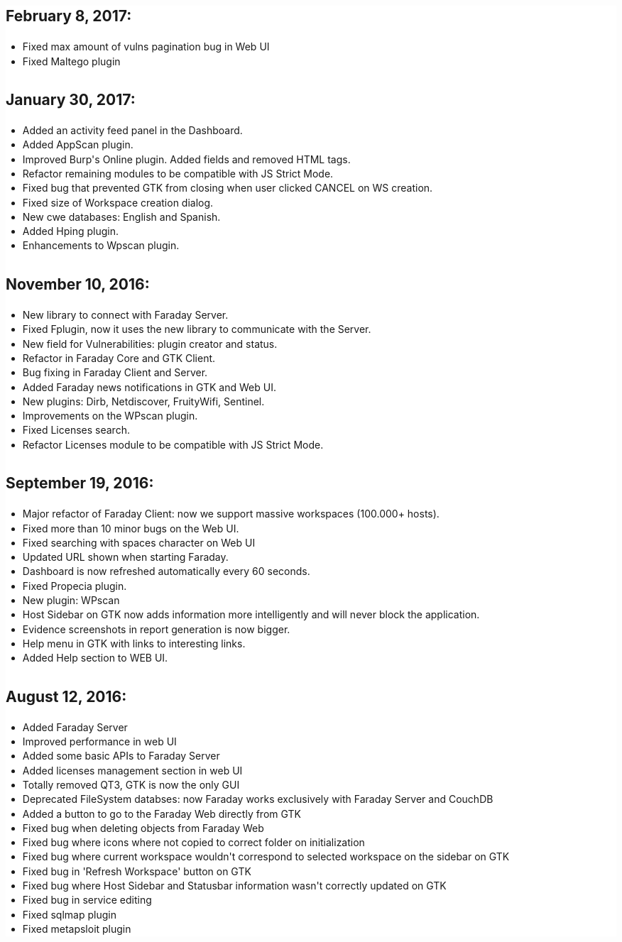 February 8, 2017:
---
* Fixed max amount of vulns pagination bug in Web UI
* Fixed Maltego plugin

January 30, 2017:
---
* Added an activity feed panel in the Dashboard.
* Added AppScan plugin.
* Improved Burp's Online plugin. Added fields and removed HTML tags.
* Refactor remaining modules to be compatible with JS Strict Mode.
* Fixed bug that prevented GTK from closing when user clicked CANCEL on WS creation.
* Fixed size of Workspace creation dialog.
* New cwe databases: English and Spanish.
* Added Hping plugin.
* Enhancements to Wpscan plugin.

November 10, 2016:
---
* New library to connect with Faraday Server.
* Fixed Fplugin, now it uses the new library to communicate with the Server.
* New field for Vulnerabilities: plugin creator and status.
* Refactor in Faraday Core and GTK Client.
* Bug fixing in Faraday Client and Server.
* Added Faraday news notifications in GTK and Web UI.
* New plugins: Dirb, Netdiscover, FruityWifi, Sentinel.
* Improvements on the WPscan plugin.
* Fixed Licenses search.
* Refactor Licenses module to be compatible with JS Strict Mode.

September 19, 2016:
---
* Major refactor of Faraday Client: now we support massive workspaces (100.000+ hosts).
* Fixed more than 10 minor bugs on the Web UI.
* Fixed searching with spaces character on Web UI
* Updated URL shown when starting Faraday.
* Dashboard is now refreshed automatically every 60 seconds.
* Fixed Propecia plugin.
* New plugin: WPscan
* Host Sidebar on GTK now adds information more intelligently and will never block the application.
* Evidence screenshots in report generation is now bigger.
* Help menu in GTK with links to interesting links.
* Added Help section to WEB UI.

August 12, 2016:
---
* Added Faraday Server
* Improved performance in web UI
* Added some basic APIs to Faraday Server
* Added licenses management section in web UI
* Totally removed QT3, GTK is now the only GUI
* Deprecated FileSystem databses: now Faraday works exclusively with Faraday Server and CouchDB
* Added a button to go to the Faraday Web directly from GTK
* Fixed bug when deleting objects from Faraday Web
* Fixed bug where icons where not copied to correct folder on initialization
* Fixed bug where current workspace wouldn't correspond to selected workspace on the sidebar on GTK
* Fixed bug in 'Refresh Workspace' button on GTK
* Fixed bug where Host Sidebar and Statusbar information wasn't correctly updated on GTK
* Fixed bug in service editing
* Fixed sqlmap plugin
* Fixed metapsloit plugin

